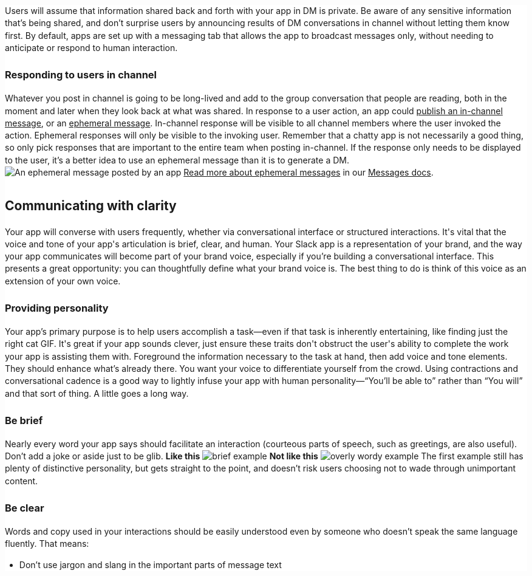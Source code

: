 
Users will assume that information shared back and forth with your app in DM is private. Be aware of any sensitive information that’s being shared, and don’t surprise users by announcing results of DM conversations in channel without letting them know first.
By default, apps are set up with a messaging tab that allows the app to broadcast messages only, without needing to anticipate or respond to human interaction.
### Responding to users in channel [](https://api.slack.com/design#in_channel)[](https://api.slack.com/design#in_channel)
Whatever you post in channel is going to be long-lived and add to the group conversation that people are reading, both in the moment and later when they look back at what was shared.
In response to a user action, an app could [publish an in-channel message](https://api.slack.com/surfaces/messages), or an [ephemeral message](https://api.slack.com/surfaces/messages#ephemeral). In-channel response will be visible to all channel members where the user invoked the action. Ephemeral responses will only be visible to the invoking user.
Remember that a chatty app is not necessarily a good thing, so only pick responses that are important to the entire team when posting in-channel.
If the response only needs to be displayed to the user, it’s a better idea to use an ephemeral message than it is to generate a DM.
![An ephemeral message posted by an app](https://a.slack-edge.com/80588/img/api/start/interaction_guidelines_ephemeral.png)
[Read more about ephemeral messages](https://api.slack.com/surfaces/messages#ephemeral) in our [Messages docs](https://api.slack.com/surfaces/messages).
## Communicating with clarity [](https://api.slack.com/design#voice_and_tone)[](https://api.slack.com/design#voice_and_tone)
Your app will converse with users frequently, whether via conversational interface or structured interactions. It's vital that the voice and tone of your app's articulation is brief, clear, and human.
Your Slack app is a representation of your brand, and the way your app communicates will become part of your brand voice, especially if you’re building a conversational interface.
This presents a great opportunity: you can thoughtfully define what your brand voice is. The best thing to do is think of this voice as an extension of your own voice.
### Providing personality [](https://api.slack.com/design#personality)[](https://api.slack.com/design#personality)
Your app’s primary purpose is to help users accomplish a task—even if that task is inherently entertaining, like finding just the right cat GIF. It's great if your app sounds clever, just ensure these traits don't obstruct the user's ability to complete the work your app is assisting them with.
Foreground the information necessary to the task at hand, then add voice and tone elements. They should enhance what’s already there.
You want your voice to differentiate yourself from the crowd. Using contractions and conversational cadence is a good way to lightly infuse your app with human personality—“You’ll be able to” rather than “You will” and that sort of thing.
A little goes a long way.
### Be brief [](https://api.slack.com/design#brief)[](https://api.slack.com/design#brief)
Nearly every word your app says should facilitate an interaction (courteous parts of speech, such as greetings, are also useful). Don’t add a joke or aside just to be glib.
**Like this**
![brief example](https://a.slack-edge.com/80588/img/api/articles/bp_brief_example@2x.png)
**Not like this**
![overly wordy example](https://a.slack-edge.com/80588/img/api/articles/bp_wordy_example@2x.png)
The first example still has plenty of distinctive personality, but gets straight to the point, and doesn’t risk users choosing not to wade through unimportant content.
### Be clear [](https://api.slack.com/design#clear)[](https://api.slack.com/design#clear)
Words and copy used in your interactions should be easily understood even by someone who doesn’t speak the same language fluently. That means:
  * Don’t use jargon and slang in the important parts of message text